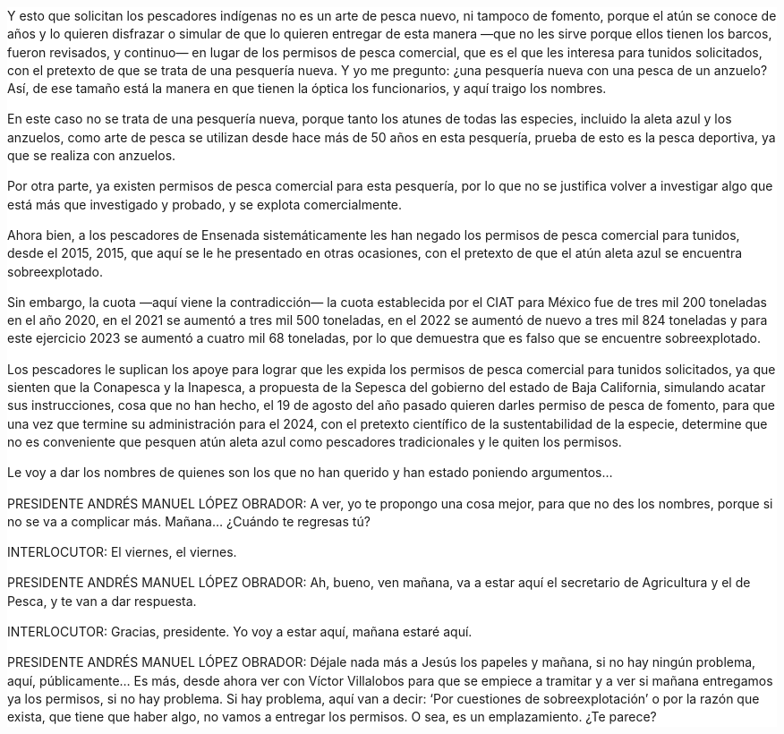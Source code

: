 Y esto que solicitan los pescadores indígenas no es un arte de pesca nuevo, ni
tampoco de fomento, porque el atún se conoce de años y lo quieren disfrazar o
simular de que lo quieren entregar de esta manera —que no les sirve porque
ellos tienen los barcos, fueron revisados, y continuo— en lugar de los
permisos de pesca comercial, que es el que les interesa para tunidos
solicitados, con el pretexto de que se trata de una pesquería nueva. Y yo me
pregunto: ¿una pesquería nueva con una pesca de un anzuelo? Así, de ese tamaño
está la manera en que tienen la óptica los funcionarios, y aquí traigo los
nombres.

En este caso no se trata de una pesquería nueva, porque tanto los atunes de
todas las especies, incluido la aleta azul y los anzuelos, como arte de pesca
se utilizan desde hace más de 50 años en esta pesquería, prueba de esto es la
pesca deportiva, ya que se realiza con anzuelos.

Por otra parte, ya existen permisos de pesca comercial para esta pesquería,
por lo que no se justifica volver a investigar algo que está más que
investigado y probado, y se explota comercialmente.

Ahora bien, a los pescadores de Ensenada sistemáticamente les han negado los
permisos de pesca comercial para tunidos, desde el 2015, 2015, que aquí se le
he presentado en otras ocasiones, con el pretexto de que el atún aleta azul se
encuentra sobreexplotado.

Sin embargo, la cuota —aquí viene la contradicción— la cuota establecida por
el CIAT para México fue de tres mil 200 toneladas en el año 2020, en el 2021
se aumentó a tres mil 500 toneladas, en el 2022 se aumentó de nuevo a tres mil
824 toneladas y para este ejercicio 2023 se aumentó a cuatro mil 68 toneladas,
por lo que demuestra que es falso que se encuentre sobreexplotado.

Los pescadores le suplican los apoye para lograr que les expida los permisos
de pesca comercial para tunidos solicitados, ya que sienten que la Conapesca y
la Inapesca, a propuesta de la Sepesca del gobierno del estado de Baja
California, simulando acatar sus instrucciones, cosa que no han hecho, el 19
de agosto del año pasado quieren darles permiso de pesca de fomento, para que
una vez que termine su administración para el 2024, con el pretexto científico
de la sustentabilidad de la especie, determine que no es conveniente que
pesquen atún aleta azul como pescadores tradicionales y le quiten los
permisos.

Le voy a dar los nombres de quienes son los que no han querido y han estado
poniendo argumentos…

PRESIDENTE ANDRÉS MANUEL LÓPEZ OBRADOR: A ver, yo te propongo una cosa mejor,
para que no des los nombres, porque si no se va a complicar más. Mañana…
¿Cuándo te regresas tú?

INTERLOCUTOR: El viernes, el viernes.

PRESIDENTE ANDRÉS MANUEL LÓPEZ OBRADOR: Ah, bueno, ven mañana, va a estar aquí
el secretario de Agricultura y el de Pesca, y te van a dar respuesta.

INTERLOCUTOR: Gracias, presidente. Yo voy a estar aquí, mañana estaré aquí.

PRESIDENTE ANDRÉS MANUEL LÓPEZ OBRADOR: Déjale nada más a Jesús los papeles y
mañana, si no hay ningún problema, aquí, públicamente… Es más, desde ahora ver
con Víctor Villalobos para que se empiece a tramitar y a ver si mañana
entregamos ya los permisos, si no hay problema. Si hay problema, aquí van a
decir: ‘Por cuestiones de sobreexplotación’ o por la razón que exista, que
tiene que haber algo, no vamos a entregar los permisos. O sea, es un
emplazamiento. ¿Te parece?
